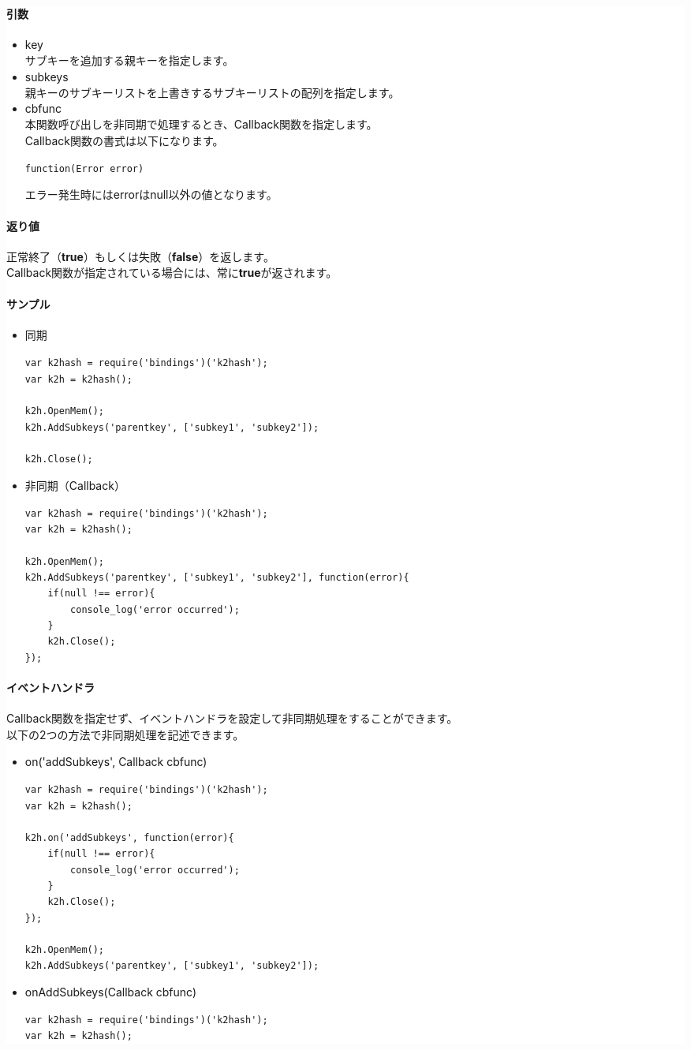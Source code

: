 #### 引数
- key  
  サブキーを追加する親キーを指定します。
- subkeys  
  親キーのサブキーリストを上書きするサブキーリストの配列を指定します。
- cbfunc  
  本関数呼び出しを非同期で処理するとき、Callback関数を指定します。  
  Callback関数の書式は以下になります。  
  ```
  function(Error error)
  ```
  エラー発生時にはerrorはnull以外の値となります。

#### 返り値
正常終了（**true**）もしくは失敗（**false**）を返します。  
Callback関数が指定されている場合には、常に**true**が返されます。

#### サンプル
- 同期  
  ```
  var k2hash = require('bindings')('k2hash');
  var k2h = k2hash();
  
  k2h.OpenMem();
  k2h.AddSubkeys('parentkey', ['subkey1', 'subkey2']);
  
  k2h.Close();
  ```
- 非同期（Callback）  
  ```
  var k2hash = require('bindings')('k2hash');
  var k2h = k2hash();
  
  k2h.OpenMem();
  k2h.AddSubkeys('parentkey', ['subkey1', 'subkey2'], function(error){
      if(null !== error){
          console_log('error occurred');
      }
      k2h.Close();
  });
  ```

#### イベントハンドラ
Callback関数を指定せず、イベントハンドラを設定して非同期処理をすることができます。  
以下の2つの方法で非同期処理を記述できます。
- on('addSubkeys', Callback cbfunc)  
  ```
  var k2hash = require('bindings')('k2hash');
  var k2h = k2hash();
  
  k2h.on('addSubkeys', function(error){
      if(null !== error){
          console_log('error occurred');
      }
      k2h.Close();
  });
  
  k2h.OpenMem();
  k2h.AddSubkeys('parentkey', ['subkey1', 'subkey2']);
  ```
- onAddSubkeys(Callback cbfunc)  
  ```
  var k2hash = require('bindings')('k2hash');
  var k2h = k2hash();
  
  ```